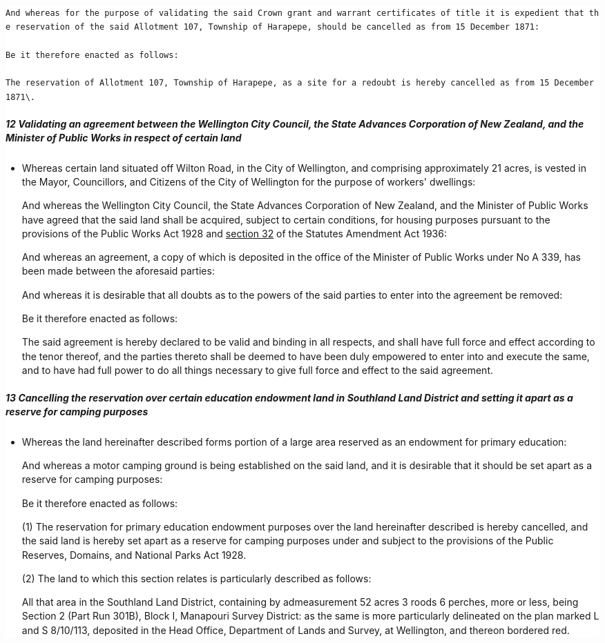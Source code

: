     And whereas for the purpose of validating the said Crown grant and warrant certificates of title it is expedient that the reservation of the said Allotment 107, Township of Harapepe, should be cancelled as from 15 December 1871:
    
    Be it therefore enacted as follows:
    
    The reservation of Allotment 107, Township of Harapepe, as a site for a redoubt is hereby cancelled as from 15 December 1871\.

##### 12 Validating an agreement between the Wellington City Council, the State Advances Corporation of New Zealand, and the Minister of Public Works in respect of certain land
    
*   Whereas certain land situated off Wilton Road, in the City of Wellington, and comprising approximately 21 acres, is vested in the Mayor, Councillors, and Citizens of the City of Wellington for the purpose of workers' dwellings:
    
    And whereas the Wellington City Council, the State Advances Corporation of New Zealand, and the Minister of Public Works have agreed that the said land shall be acquired, subject to certain conditions, for housing purposes pursuant to the provisions of the Public Works Act 1928 and [section 32][33] of the Statutes Amendment Act 1936:
    
    And whereas an agreement, a copy of which is deposited in the office of the Minister of Public Works under No A 339, has been made between the aforesaid parties:
    
    And whereas it is desirable that all doubts as to the powers of the said parties to enter into the agreement be removed:
    
    Be it therefore enacted as follows:
    
    The said agreement is hereby declared to be valid and binding in all respects, and shall have full force and effect according to the tenor thereof, and the parties thereto shall be deemed to have been duly empowered to enter into and execute the same, and to have had full power to do all things necessary to give full force and effect to the said agreement.

##### 13 Cancelling the reservation over certain education endowment land in Southland Land District and setting it apart as a reserve for camping purposes
    
*   Whereas the land hereinafter described forms portion of a large area reserved as an endowment for primary education:
    
    And whereas a motor camping ground is being established on the said land, and it is desirable that it should be set apart as a reserve for camping purposes:
    
    Be it therefore enacted as follows:
    
    (1) The reservation for primary education endowment purposes over the land hereinafter described is hereby cancelled, and the said land is hereby set apart as a reserve for camping purposes under and subject to the provisions of the Public Reserves, Domains, and National Parks Act 1928\.
    
    (2) The land to which this section relates is particularly described as follows:
    
    All that area in the Southland Land District, containing by admeasurement 52 acres 3 roods 6 perches, more or less, being Section 2 (Part Run 301B), Block I, Manapouri Survey District: as the same is more particularly delineated on the plan marked L and S 8/10/113, deposited in the Head Office, Department of Lands and Survey, at Wellington, and thereon bordered red.


[0]: http://www.legislation.govt.nz/act/public/1940/0013/latest/link.aspx?id=DLM195466
[1]: http://www.legislation.govt.nz/act/public/1940/0013/latest/whole.html#DLM228826
[2]: http://www.legislation.govt.nz/act/public/1940/0013/latest/whole.html#DLM228828
[3]: http://www.legislation.govt.nz/act/public/1940/0013/latest/whole.html#DLM228829
[4]: http://www.legislation.govt.nz/act/public/1940/0013/latest/whole.html#DLM228830
[5]: http://www.legislation.govt.nz/act/public/1940/0013/latest/whole.html#DLM228831
[6]: http://www.legislation.govt.nz/act/public/1940/0013/latest/whole.html#DLM228832
[7]: http://www.legislation.govt.nz/act/public/1940/0013/latest/whole.html#DLM228834
[8]: http://www.legislation.govt.nz/act/public/1940/0013/latest/whole.html#DLM228835
[9]: http://www.legislation.govt.nz/act/public/1940/0013/latest/whole.html#DLM228836
[10]: http://www.legislation.govt.nz/act/public/1940/0013/latest/whole.html#DLM228837
[11]: http://www.legislation.govt.nz/act/public/1940/0013/latest/whole.html#DLM228838
[12]: http://www.legislation.govt.nz/act/public/1940/0013/latest/whole.html#DLM228839
[13]: http://www.legislation.govt.nz/act/public/1940/0013/latest/whole.html#DLM228840
[14]: http://www.legislation.govt.nz/act/public/1940/0013/latest/whole.html#DLM228841
[15]: http://www.legislation.govt.nz/act/public/1940/0013/latest/whole.html#DLM228842
[16]: http://www.legislation.govt.nz/act/public/1940/0013/latest/whole.html#DLM228843
[17]: http://www.legislation.govt.nz/act/public/1940/0013/latest/whole.html#DLM228846
[18]: http://www.legislation.govt.nz/act/public/1940/0013/latest/whole.html#DLM228861
[19]: http://www.legislation.govt.nz/act/public/1940/0013/latest/whole.html#DLM228863
[20]: http://www.legislation.govt.nz/act/public/1940/0013/latest/whole.html#DLM228867
[21]: http://www.legislation.govt.nz/act/public/1940/0013/latest/whole.html#DLM228868
[22]: http://www.legislation.govt.nz/act/public/1940/0013/latest/whole.html#DLM228869
[23]: http://www.legislation.govt.nz/act/public/1940/0013/latest/whole.html#DLM228870
[24]: http://www.legislation.govt.nz/act/public/1940/0013/latest/whole.html#DLM228871
[25]: http://www.legislation.govt.nz/act/public/1940/0013/latest/whole.html#DLM228872
[26]: http://www.legislation.govt.nz/act/public/1940/0013/latest/whole.html#DLM228873
[27]: http://www.legislation.govt.nz/act/public/1940/0013/latest/whole.html#DLM228874
[28]: http://www.legislation.govt.nz/act/public/1940/0013/latest/whole.html#DLM228875
[29]: http://www.legislation.govt.nz/act/public/1940/0013/latest/whole.html#DLM228876
[30]: http://www.legislation.govt.nz/act/public/1940/0013/latest/whole.html#DLM228878
[31]: http://www.legislation.govt.nz/act/public/1940/0013/latest/link.aspx?id=DLM50344
[32]: http://www.legislation.govt.nz/act/public/1940/0013/latest/link.aspx?id=DLM13510
[33]: http://www.legislation.govt.nz/act/public/1940/0013/latest/link.aspx?id=DLM221380
[34]: http://www.legislation.govt.nz/act/public/1940/0013/latest/link.aspx?id=DLM38319
[35]: http://www.legislation.govt.nz/act/public/1940/0013/latest/link.aspx?id=DLM38302
[36]: http://www.legislation.govt.nz/act/public/1940/0013/latest/link.aspx?id=DLM38315
[37]: http://www.legislation.govt.nz/act/public/1940/0013/latest/link.aspx?id=DLM37696
[38]: http://www.legislation.govt.nz/act/public/1940/0013/latest/link.aspx?id=DLM38309
[39]: http://www.legislation.govt.nz/act/public/1940/0013/latest/link.aspx?id=DLM124529
[40]: http://www.legislation.govt.nz/act/public/1940/0013/latest/link.aspx?id=DLM145954
[41]: http://www.legislation.govt.nz/act/public/1940/0013/latest/link.aspx?id=DLM235946
[42]: http://www.legislation.govt.nz/act/public/1940/0013/latest/link.aspx?id=DLM239393
[43]: http://www.legislation.govt.nz/act/public/1940/0013/latest/link.aspx?id=DLM175060
[44]: http://www.legislation.govt.nz/act/public/1940/0013/latest/link.aspx?id=DLM13550
[45]: http://www.pco.parliament.govt.nz/reprints/
[46]: http://www.legislation.govt.nz/act/public/1940/0013/latest/link.aspx?id=DLM195439
[47]: http://www.pco.parliament.govt.nz/editorial-conventions/
[48]: http://www.legislation.govt.nz/act/public/1940/0013/latest/link.aspx?id=DLM195468
[49]: http://www.legislation.govt.nz/act/public/1940/0013/latest/link.aspx?id=DLM195470